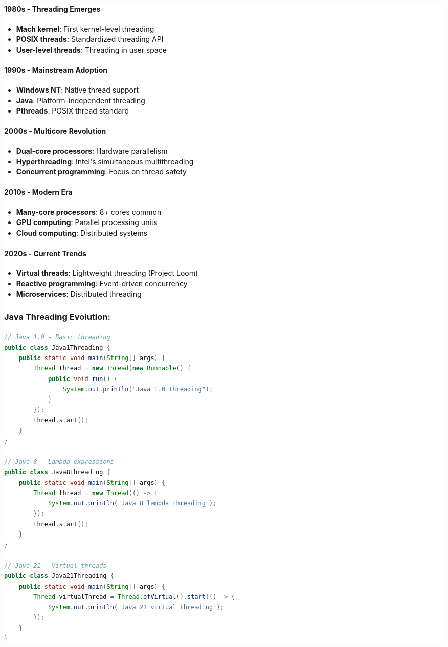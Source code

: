 #### 1980s - Threading Emerges
- **Mach kernel**: First kernel-level threading
- **POSIX threads**: Standardized threading API
- **User-level threads**: Threading in user space

#### 1990s - Mainstream Adoption
- **Windows NT**: Native thread support
- **Java**: Platform-independent threading
- **Pthreads**: POSIX thread standard

#### 2000s - Multicore Revolution
- **Dual-core processors**: Hardware parallelism
- **Hyperthreading**: Intel's simultaneous multithreading
- **Concurrent programming**: Focus on thread safety

#### 2010s - Modern Era
- **Many-core processors**: 8+ cores common
- **GPU computing**: Parallel processing units
- **Cloud computing**: Distributed systems

#### 2020s - Current Trends
- **Virtual threads**: Lightweight threading (Project Loom)
- **Reactive programming**: Event-driven concurrency
- **Microservices**: Distributed threading

### Java Threading Evolution:
```java
// Java 1.0 - Basic threading
public class Java1Threading {
    public static void main(String[] args) {
        Thread thread = new Thread(new Runnable() {
            public void run() {
                System.out.println("Java 1.0 threading");
            }
        });
        thread.start();
    }
}

// Java 8 - Lambda expressions
public class Java8Threading {
    public static void main(String[] args) {
        Thread thread = new Thread(() -> {
            System.out.println("Java 8 lambda threading");
        });
        thread.start();
    }
}

// Java 21 - Virtual threads
public class Java21Threading {
    public static void main(String[] args) {
        Thread virtualThread = Thread.ofVirtual().start(() -> {
            System.out.println("Java 21 virtual threading");
        });
    }
}
```
